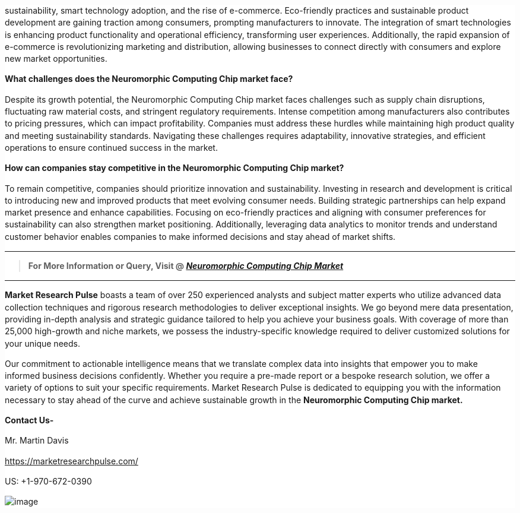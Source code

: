 sustainability, smart technology adoption, and the rise of e-commerce. Eco-friendly practices and sustainable product development are gaining traction among consumers, prompting manufacturers to innovate. The integration of smart technologies is enhancing product functionality and operational efficiency, transforming user experiences. Additionally, the rapid expansion of e-commerce is revolutionizing marketing and distribution, allowing businesses to connect directly with consumers and explore new market opportunities.</p><p><strong>What challenges does the Neuromorphic Computing Chip market face?</strong></p><p>Despite its growth potential, the Neuromorphic Computing Chip market faces challenges such as supply chain disruptions, fluctuating raw material costs, and stringent regulatory requirements. Intense competition among manufacturers also contributes to pricing pressures, which can impact profitability. Companies must address these hurdles while maintaining high product quality and meeting sustainability standards. Navigating these challenges requires adaptability, innovative strategies, and efficient operations to ensure continued success in the market.</p><p><strong>How can companies stay competitive in the Neuromorphic Computing Chip market?</strong></p><p>To remain competitive, companies should prioritize innovation and sustainability. Investing in research and development is critical to introducing new and improved products that meet evolving consumer needs. Building strategic partnerships can help expand market presence and enhance capabilities. Focusing on eco-friendly practices and aligning with consumer preferences for sustainability can also strengthen market positioning. Additionally, leveraging data analytics to monitor trends and understand customer behavior enables companies to make informed decisions and stay ahead of market shifts.</p><hr /><blockquote><p><strong>For More Information or Query, Visit @&nbsp;<em><a href="https://marketresearchpulse.com/report/22248/neuromorphic-computing-chip-market?utm_source=Linkedin&utm_medium=0111">Neuromorphic Computing Chip Market</a></em></strong></p></blockquote><hr /><p><strong>Market Research Pulse</strong> boasts a team of over 250 experienced analysts and subject matter experts who utilize advanced data collection techniques and rigorous research methodologies to deliver exceptional insights. We go beyond mere data presentation, providing in-depth analysis and strategic guidance tailored to help you achieve your business goals. With coverage of more than 25,000 high-growth and niche markets, we possess the industry-specific knowledge required to deliver customized solutions for your unique needs.</p><p>Our commitment to actionable intelligence means that we translate complex data into insights that empower you to make informed business decisions confidently. Whether you require a pre-made report or a bespoke research solution, we offer a variety of options to suit your specific requirements. Market Research Pulse is dedicated to equipping you with the information necessary to stay ahead of the curve and achieve sustainable growth in the <strong>Neuromorphic Computing Chip market.</strong></p><p><strong>Contact Us-</strong></p><p>Mr. Martin Davis</p><p>https://marketresearchpulse.com/</p><p>US: +1-970-672-0390</p>
![image](https://github.com/user-attachments/assets/f8272c44-5b8d-4ddb-bab0-295c761c3a6d)
